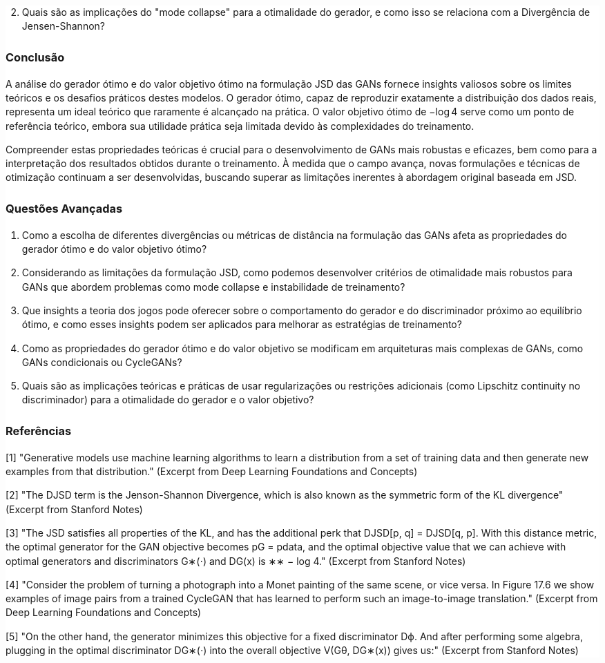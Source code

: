 2. Quais são as implicações do "mode collapse" para a otimalidade do gerador, e como isso se relaciona com a Divergência de Jensen-Shannon?

### Conclusão

A análise do gerador ótimo e do valor objetivo ótimo na formulação JSD das GANs fornece insights valiosos sobre os limites teóricos e os desafios práticos destes modelos. O gerador ótimo, capaz de reproduzir exatamente a distribuição dos dados reais, representa um ideal teórico que raramente é alcançado na prática. O valor objetivo ótimo de $-\log 4$ serve como um ponto de referência teórico, embora sua utilidade prática seja limitada devido às complexidades do treinamento.

Compreender estas propriedades teóricas é crucial para o desenvolvimento de GANs mais robustas e eficazes, bem como para a interpretação dos resultados obtidos durante o treinamento. À medida que o campo avança, novas formulações e técnicas de otimização continuam a ser desenvolvidas, buscando superar as limitações inerentes à abordagem original baseada em JSD.

### Questões Avançadas

1. Como a escolha de diferentes divergências ou métricas de distância na formulação das GANs afeta as propriedades do gerador ótimo e do valor objetivo ótimo?

2. Considerando as limitações da formulação JSD, como podemos desenvolver critérios de otimalidade mais robustos para GANs que abordem problemas como mode collapse e instabilidade de treinamento?

3. Que insights a teoria dos jogos pode oferecer sobre o comportamento do gerador e do discriminador próximo ao equilíbrio ótimo, e como esses insights podem ser aplicados para melhorar as estratégias de treinamento?

4. Como as propriedades do gerador ótimo e do valor objetivo se modificam em arquiteturas mais complexas de GANs, como GANs condicionais ou CycleGANs?

5. Quais são as implicações teóricas e práticas de usar regularizações ou restrições adicionais (como Lipschitz continuity no discriminador) para a otimalidade do gerador e o valor objetivo?

### Referências

[1] "Generative models use machine learning algorithms to learn a distribution from a set of training data and then generate new examples from that distribution." (Excerpt from Deep Learning Foundations and Concepts)

[2] "The DJSD term is the Jenson-Shannon Divergence, which is also known as the symmetric form of the KL divergence" (Excerpt from Stanford Notes)

[3] "The JSD satisfies all properties of the KL, and has the additional perk that DJSD[p, q] = DJSD[q, p]. With this distance metric, the optimal generator for the GAN objective becomes pG = pdata, and the optimal objective value that we can achieve with optimal generators and discriminators G∗(⋅) and DG(x) is ∗∗ − log 4." (Excerpt from Stanford Notes)

[4] "Consider the problem of turning a photograph into a Monet painting of the same scene, or vice versa. In Figure 17.6 we show examples of image pairs from a trained CycleGAN that has learned to perform such an image-to-image translation." (Excerpt from Deep Learning Foundations and Concepts)

[5] "On the other hand, the generator minimizes this objective for a fixed discriminator Dϕ. And after performing some algebra, plugging in the optimal discriminator DG∗(⋅) into the overall objective V(Gθ, DG∗(x)) gives us:" (Excerpt from Stanford Notes)
